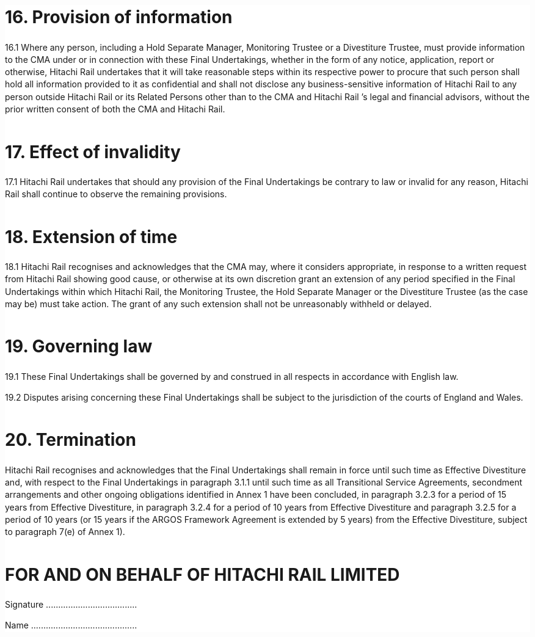 # 16\. Provision of information

16.1 Where any person, including a Hold Separate Manager, Monitoring Trustee or a Divestiture Trustee, must provide information to the CMA under or in connection with these Final Undertakings, whether in the form of any notice, application, report or otherwise, Hitachi Rail undertakes that it will take reasonable steps within its respective power to procure that such person shall hold all information provided to it as confidential and shall not disclose any business-sensitive information of Hitachi Rail to any person outside Hitachi Rail or its Related Persons other than to the CMA and Hitachi Rail ’s legal and financial advisors, without the prior written consent of both the CMA and Hitachi Rail.

# 17\. Effect of invalidity

17.1 Hitachi Rail undertakes that should any provision of the Final Undertakings be contrary to law or invalid for any reason, Hitachi Rail shall continue to observe the remaining provisions.

# 18\. Extension of time

18.1 Hitachi Rail recognises and acknowledges that the CMA may, where it considers appropriate, in response to a written request from Hitachi Rail showing good cause, or otherwise at its own discretion grant an extension of any period specified in the Final Undertakings within which Hitachi Rail, the Monitoring Trustee, the Hold Separate Manager or the Divestiture Trustee (as the case may be) must take action. The grant of any such extension shall not be unreasonably withheld or delayed.

# 19\. Governing law

19.1 These Final Undertakings shall be governed by and construed in all respects in accordance with English law.

19.2 Disputes arising concerning these Final Undertakings shall be subject to the jurisdiction of the courts of England and Wales.

# 20\. Termination

Hitachi Rail recognises and acknowledges that the Final Undertakings shall remain in force until such time as Effective Divestiture and, with respect to the Final Undertakings in paragraph 3.1.1 until such time as all Transitional Service Agreements, secondment arrangements and other ongoing obligations identified in Annex 1 have been concluded, in paragraph 3.2.3 for a period of 15 years from Effective Divestiture, in paragraph 3.2.4 for a period of 10 years from Effective Divestiture and paragraph 3.2.5 for a period of 10 years (or 15 years if the ARGOS Framework Agreement is extended by 5 years) from the Effective Divestiture, subject to paragraph 7(e) of Annex 1).

# FOR AND ON BEHALF OF HITACHI RAIL LIMITED

Signature .....................................

Name ...........................................
